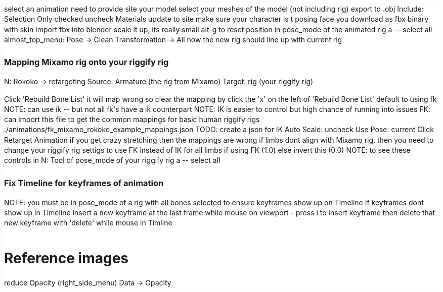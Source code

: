 select an animation
need to provide site your model
  select your meshes of the model (not including rig)
  export to .obj
    Include: Selection Only checked
    uncheck Materials
update to site
  make sure your character is t posing face you
download as fbx binary with skin
import fbx into blender
  scale it up, its really small
alt-g to reset position
in pose_mode of the animated rig
  a -- select all
  almost_top_menu: Pose -> Clean Transformation -> All
  now the new rig should line up with current rig

### Mapping Mixamo rig onto your riggify rig

N: Rokoko -> retargeting
Source: Armature (the rig from Mixamo)
Target: rig (your riggify rig)

Click 'Rebuild Bone List'
it will map wrong so clear the mapping by click the 'x' on the left of 'Rebuild Bone List'
default to using fk
  NOTE: can use ik -- but not all fk's have a ik counterpart
  NOTE: IK is easier to control but high chance of running into issues
FK: can import this file to get the common mappings for basic human riggify rigs
  ./animations/fk_mixamo_rokoko_example_mappings.json
TODO: create a json for IK
Auto Scale: uncheck
Use Pose: current
Click Retarget Animation
  if you get crazy stretching then the mappings are wrong
if limbs dont align with Mixamo rig, then you need to change your riggify rig settigs to use FK instead of IK for all limbs if using FK (1.0) else invert this (0.0)
  NOTE: to see these controls in N: Tool of pose_mode of your riggify rig
    a -- select all

### Fix Timeline for keyframes of animation
NOTE: you must be in pose_mode of a rig with all bones selected to ensure keyframes show up on Timeline
If keyframes dont show up in Timeline
  insert a new keyframe at the last frame
  while mouse on viewport - press i to insert keyframe
  then delete that new keyframe with 'delete' while mouse in Timline

# Reference images
reduce Opacity (right_side_menu)
Data -> Opacity
